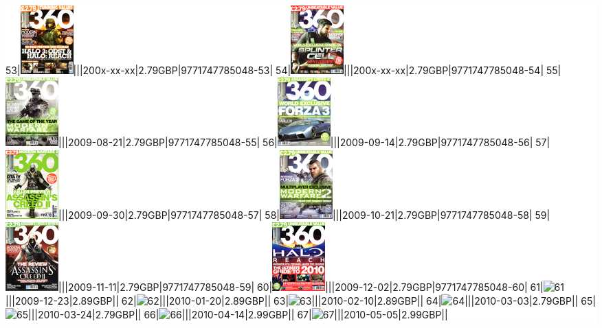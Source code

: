 53|![53](360/053.png)|||200x-xx-xx|2.79GBP|9771747785048-53|
54|![54](360/054.png)|||200x-xx-xx|2.79GBP|9771747785048-54|
55|![55](360/055.png)|||2009-08-21|2.79GBP|9771747785048-55|
56|![56](360/056.png)|||2009-09-14|2.79GBP|9771747785048-56|
57|![57](360/057.png)|||2009-09-30|2.79GBP|9771747785048-57|
58|![58](360/058.png)|||2009-10-21|2.79GBP|9771747785048-58|
59|![59](360/059.png)|||2009-11-11|2.79GBP|9771747785048-59|
60|![60](360/060.png)|||2009-12-02|2.79GBP|9771747785048-60|
61|![61](360/061.png)|||2009-12-23|2.89GBP||
62|![62](360/062.png)|||2010-01-20|2.89GBP||
63|![63](360/063.png)|||2010-02-10|2.89GBP||
64|![64](360/064.png)|||2010-03-03|2.79GBP||
65|![65](360/065.png)|||2010-03-24|2.79GBP||
66|![66](360/066.png)|||2010-04-14|2.99GBP||
67|![67](360/067.png)|||2010-05-05|2.99GBP||